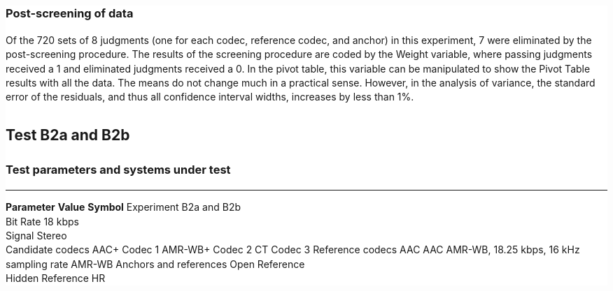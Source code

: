 ### Post-screening of data

Of the 720 sets of 8 judgments (one for each codec, reference codec, and
anchor) in this experiment, 7 were eliminated by the post-screening
procedure. The results of the screening procedure are coded by the
Weight variable, where passing judgments received a 1 and eliminated
judgments received a 0. In the pivot table, this variable can be
manipulated to show the Pivot Table results with all the data. The means
do not change much in a practical sense. However, in the analysis of
variance, the standard error of the residuals, and thus all confidence
interval widths, increases by less than 1%.

Test B2a and B2b
----------------

### Test parameters and systems under test

  ------------------------ ------------------------------------------------ ------------
  **Parameter**            **Value**                                        **Symbol**
  Experiment               B2a and B2b                                      
  Bit Rate                 18 kbps                                          
  Signal                   Stereo                                           
  Candidate codecs         AAC+                                             Codec 1
                           AMR-WB+                                          Codec 2
                           CT                                               Codec 3
  Reference codecs         AAC                                              AAC
                           AMR-WB, 18.25 kbps, 16 kHz sampling rate         AMR-WB
  Anchors and references   Open Reference                                   
                           Hidden Reference                                 HR
